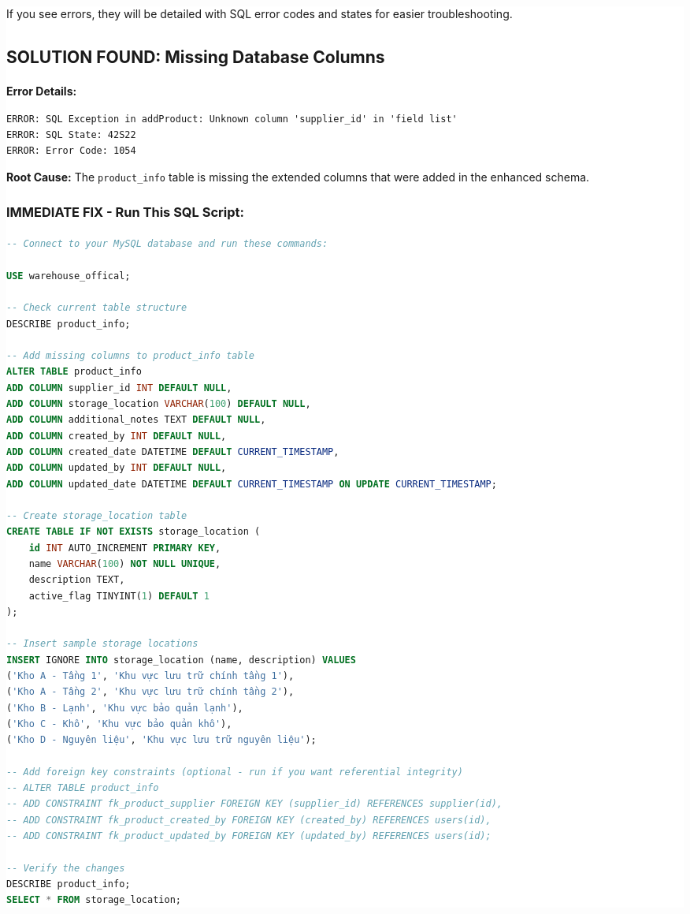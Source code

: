 If you see errors, they will be detailed with SQL error codes and states for easier troubleshooting.

## SOLUTION FOUND: Missing Database Columns

**Error Details:**
```
ERROR: SQL Exception in addProduct: Unknown column 'supplier_id' in 'field list'
ERROR: SQL State: 42S22
ERROR: Error Code: 1054
```

**Root Cause:** The `product_info` table is missing the extended columns that were added in the enhanced schema.

### IMMEDIATE FIX - Run This SQL Script:

```sql
-- Connect to your MySQL database and run these commands:

USE warehouse_offical;

-- Check current table structure
DESCRIBE product_info;

-- Add missing columns to product_info table
ALTER TABLE product_info 
ADD COLUMN supplier_id INT DEFAULT NULL,
ADD COLUMN storage_location VARCHAR(100) DEFAULT NULL,
ADD COLUMN additional_notes TEXT DEFAULT NULL,
ADD COLUMN created_by INT DEFAULT NULL,
ADD COLUMN created_date DATETIME DEFAULT CURRENT_TIMESTAMP,
ADD COLUMN updated_by INT DEFAULT NULL,
ADD COLUMN updated_date DATETIME DEFAULT CURRENT_TIMESTAMP ON UPDATE CURRENT_TIMESTAMP;

-- Create storage_location table
CREATE TABLE IF NOT EXISTS storage_location (
    id INT AUTO_INCREMENT PRIMARY KEY,
    name VARCHAR(100) NOT NULL UNIQUE,
    description TEXT,
    active_flag TINYINT(1) DEFAULT 1
);

-- Insert sample storage locations
INSERT IGNORE INTO storage_location (name, description) VALUES 
('Kho A - Tầng 1', 'Khu vực lưu trữ chính tầng 1'),
('Kho A - Tầng 2', 'Khu vực lưu trữ chính tầng 2'),
('Kho B - Lạnh', 'Khu vực bảo quản lạnh'),
('Kho C - Khô', 'Khu vực bảo quản khô'),
('Kho D - Nguyên liệu', 'Khu vực lưu trữ nguyên liệu');

-- Add foreign key constraints (optional - run if you want referential integrity)
-- ALTER TABLE product_info 
-- ADD CONSTRAINT fk_product_supplier FOREIGN KEY (supplier_id) REFERENCES supplier(id),
-- ADD CONSTRAINT fk_product_created_by FOREIGN KEY (created_by) REFERENCES users(id),
-- ADD CONSTRAINT fk_product_updated_by FOREIGN KEY (updated_by) REFERENCES users(id);

-- Verify the changes
DESCRIBE product_info;
SELECT * FROM storage_location;
```
